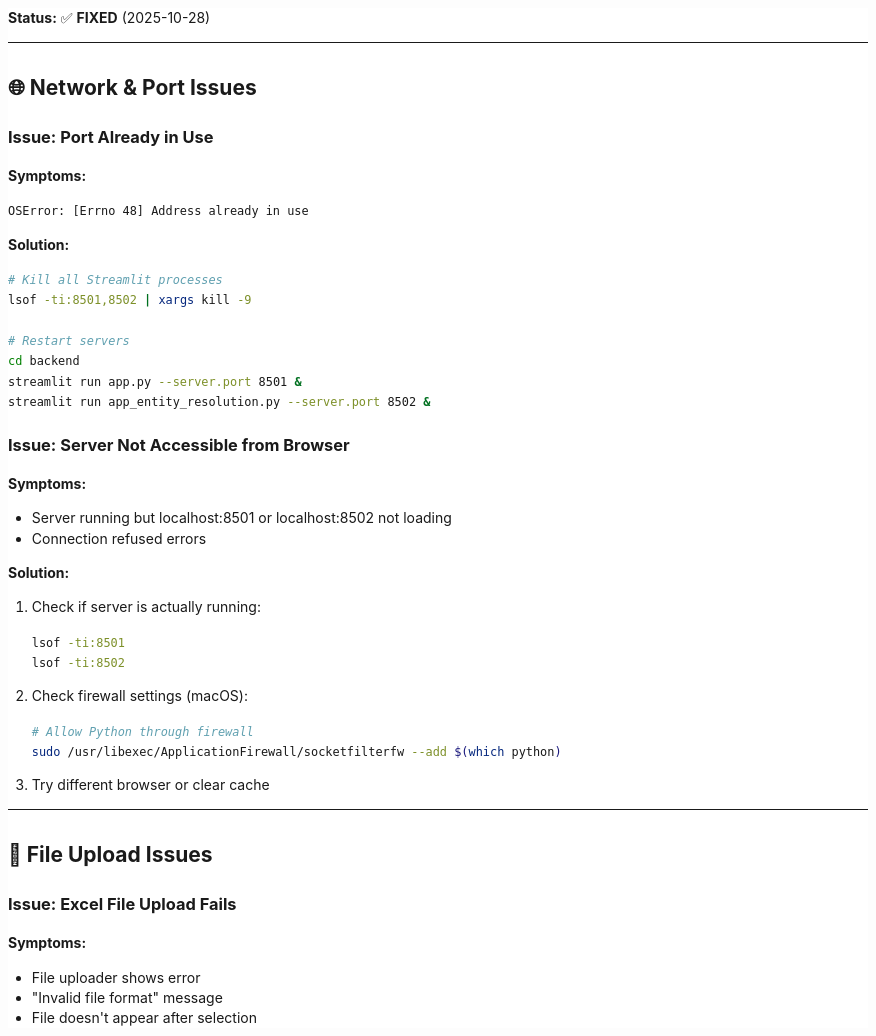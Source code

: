 **Status:** ✅ **FIXED** (2025-10-28)

---

## 🌐 Network & Port Issues

### Issue: Port Already in Use

**Symptoms:**
```
OSError: [Errno 48] Address already in use
```

**Solution:**
```bash
# Kill all Streamlit processes
lsof -ti:8501,8502 | xargs kill -9

# Restart servers
cd backend
streamlit run app.py --server.port 8501 &
streamlit run app_entity_resolution.py --server.port 8502 &
```

### Issue: Server Not Accessible from Browser

**Symptoms:**
- Server running but localhost:8501 or localhost:8502 not loading
- Connection refused errors

**Solution:**
1. Check if server is actually running:
   ```bash
   lsof -ti:8501
   lsof -ti:8502
   ```

2. Check firewall settings (macOS):
   ```bash
   # Allow Python through firewall
   sudo /usr/libexec/ApplicationFirewall/socketfilterfw --add $(which python)
   ```

3. Try different browser or clear cache

---

## 📁 File Upload Issues

### Issue: Excel File Upload Fails

**Symptoms:**
- File uploader shows error
- "Invalid file format" message
- File doesn't appear after selection
